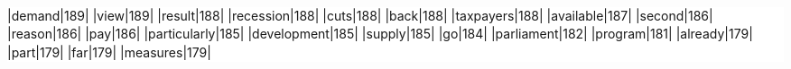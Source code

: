 |demand|189|
|view|189|
|result|188|
|recession|188|
|cuts|188|
|back|188|
|taxpayers|188|
|available|187|
|second|186|
|reason|186|
|pay|186|
|particularly|185|
|development|185|
|supply|185|
|go|184|
|parliament|182|
|program|181|
|already|179|
|part|179|
|far|179|
|measures|179|
